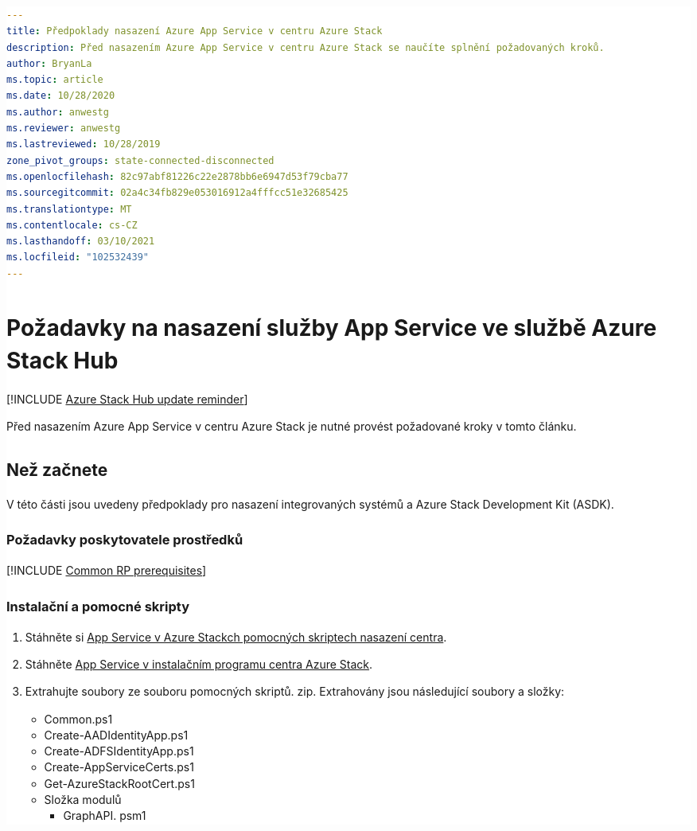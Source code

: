 ```yaml
---
title: Předpoklady nasazení Azure App Service v centru Azure Stack
description: Před nasazením Azure App Service v centru Azure Stack se naučíte splnění požadovaných kroků.
author: BryanLa
ms.topic: article
ms.date: 10/28/2020
ms.author: anwestg
ms.reviewer: anwestg
ms.lastreviewed: 10/28/2019
zone_pivot_groups: state-connected-disconnected
ms.openlocfilehash: 82c97abf81226c22e2878bb6e6947d53f79cba77
ms.sourcegitcommit: 02a4c34fb829e053016912a4fffcc51e32685425
ms.translationtype: MT
ms.contentlocale: cs-CZ
ms.lasthandoff: 03/10/2021
ms.locfileid: "102532439"
---
```

# <a name="prerequisites-for-deploying-app-service-on-azure-stack-hub"></a>Požadavky na nasazení služby App Service ve službě Azure Stack Hub

[!INCLUDE [Azure Stack Hub update reminder](../includes/app-service-hub-update-banner.md)]

Před nasazením Azure App Service v centru Azure Stack je nutné provést požadované kroky v tomto článku.

## <a name="before-you-get-started"></a>Než začnete 

V této části jsou uvedeny předpoklady pro nasazení integrovaných systémů a Azure Stack Development Kit (ASDK).

### <a name="resource-provider-prerequisites"></a>Požadavky poskytovatele prostředků

[!INCLUDE [Common RP prerequisites](../includes/resource-provider-prerequisites.md)]

### <a name="installer-and-helper-scripts"></a>Instalační a pomocné skripty

1. Stáhněte si [App Service v Azure Stackch pomocných skriptech nasazení centra](https://aka.ms/appsvconmashelpers).
2. Stáhněte [App Service v instalačním programu centra Azure Stack](https://aka.ms/appsvconmasinstaller).
3. Extrahujte soubory ze souboru pomocných skriptů. zip. Extrahovány jsou následující soubory a složky:

   - Common.ps1
   - Create-AADIdentityApp.ps1
   - Create-ADFSIdentityApp.ps1
   - Create-AppServiceCerts.ps1
   - Get-AzureStackRootCert.ps1
   - Složka modulů
     - GraphAPI. psm1
